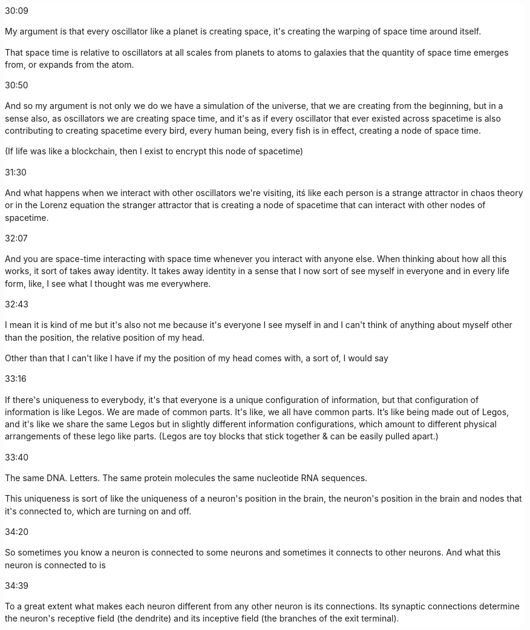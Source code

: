 30:09

My argument is that every oscillator like a planet is creating space, it's creating the warping of space time around itself.

That space time is relative to oscillators at all scales from planets to atoms to galaxies that the quantity of space time emerges from, or expands from the atom.

30:50

And so my argument is not only we do we have a simulation of the universe, that we are creating from the beginning, but in a sense also, as oscillators we are creating space time, and it's as if every oscillator that ever existed across spacetime is also contributing to creating spacetime every bird, every human being, every fish is in effect, creating a node of space time.

(If life was like a blockchain, then I exist to encrypt this node of spacetime) 

31:30

And what happens when we interact with other oscillators we're visiting, itś like each person is a strange attractor in chaos theory or in the Lorenz equation the stranger attractor that is creating a node of spacetime that can interact with other nodes of spacetime.

32:07

And you are space-time interacting with space time whenever you interact with anyone else. When thinking about how all this works, it sort of takes away identity. It takes away identity in a sense that I now sort of see myself in everyone and in every life form, like, I see what I thought was me everywhere.

32:43

I mean it is kind of me but it's also not me because it's everyone I see myself in and I can't think of anything about myself other than the position, the relative position of my head.

Other than that I can't like I have if my the position of my head comes with, a sort of, I would say

33:16

If there's uniqueness to everybody, it's that everyone is a unique configuration of information, but that configuration of information is like Legos. We are made of common parts. It's like, we all have common parts. It’s like being made out of Legos, and it's like we share the same Legos but in slightly different information configurations, which amount to different physical arrangements of these lego like parts. (Legos are toy blocks that stick together & can be easily pulled apart.)

33:40

The same DNA. Letters. The same protein molecules the same nucleotide RNA sequences.

This uniqueness is sort of like the uniqueness of a neuron's position in the brain, the neuron's position in the brain and nodes that it's connected to, which are turning on and off.

34:20

So sometimes you know a neuron is connected to some neurons and sometimes it connects to other neurons. And what this neuron is connected to is

34:39

To a great extent what makes each neuron different from any other neuron is its connections. Its synaptic connections determine the neuron's receptive field (the dendrite) and its inceptive field (the branches of the exit terminal). 
